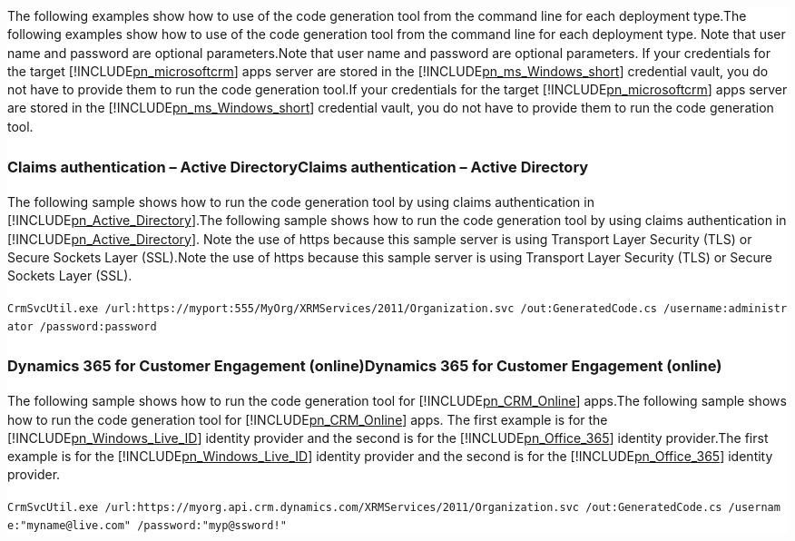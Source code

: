 <span data-ttu-id="56a15-211">The following examples show how to use of the code generation tool from the command line for each deployment type.</span><span class="sxs-lookup"><span data-stu-id="56a15-211">The following examples show how to use of the code generation tool from the command line for each deployment type.</span></span> <span data-ttu-id="56a15-212">Note that user name and password are optional parameters.</span><span class="sxs-lookup"><span data-stu-id="56a15-212">Note that user name and password are optional parameters.</span></span> <span data-ttu-id="56a15-213">If your credentials for the target [!INCLUDE[pn_microsoftcrm](../../includes/pn-microsoftcrm.md)] apps server are stored in the [!INCLUDE[pn_ms_Windows_short](../../includes/pn-ms-windows-short.md)] credential vault, you do not have to provide them to run the code generation tool.</span><span class="sxs-lookup"><span data-stu-id="56a15-213">If your credentials for the target [!INCLUDE[pn_microsoftcrm](../../includes/pn-microsoftcrm.md)] apps server are stored in the [!INCLUDE[pn_ms_Windows_short](../../includes/pn-ms-windows-short.md)] credential vault, you do not have to provide them to run the code generation tool.</span></span>

### <a name="claims-authentication--active-directory"></a><span data-ttu-id="56a15-214">Claims authentication – Active Directory</span><span class="sxs-lookup"><span data-stu-id="56a15-214">Claims authentication – Active Directory</span></span>

<span data-ttu-id="56a15-215">The following sample shows how to run the code generation tool by using claims authentication in [!INCLUDE[pn_Active_Directory](../../includes/pn-active-directory.md)].</span><span class="sxs-lookup"><span data-stu-id="56a15-215">The following sample shows how to run the code generation tool by using claims authentication in [!INCLUDE[pn_Active_Directory](../../includes/pn-active-directory.md)].</span></span> <span data-ttu-id="56a15-216">Note the use of https because this sample server is using Transport Layer Security (TLS) or Secure Sockets Layer (SSL).</span><span class="sxs-lookup"><span data-stu-id="56a15-216">Note the use of https because this sample server is using Transport Layer Security (TLS) or Secure Sockets Layer (SSL).</span></span>  

```ms-dos  
CrmSvcUtil.exe /url:https://myport:555/MyOrg/XRMServices/2011/Organization.svc /out:GeneratedCode.cs /username:administrator /password:password
```

### <a name="dynamics-365-for-customer-engagement-online"></a><span data-ttu-id="56a15-217">Dynamics 365 for Customer Engagement (online)</span><span class="sxs-lookup"><span data-stu-id="56a15-217">Dynamics 365 for Customer Engagement (online)</span></span>

<span data-ttu-id="56a15-218">The following sample shows how to run the code generation tool for [!INCLUDE[pn_CRM_Online](../../includes/pn-crm-online.md)] apps.</span><span class="sxs-lookup"><span data-stu-id="56a15-218">The following sample shows how to run the code generation tool for [!INCLUDE[pn_CRM_Online](../../includes/pn-crm-online.md)] apps.</span></span> <span data-ttu-id="56a15-219">The first example is for the [!INCLUDE[pn_Windows_Live_ID](../../includes/pn-windows-live-id.md)] identity provider and the second is for the [!INCLUDE[pn_Office_365](../../includes/pn-office-365.md)] identity provider.</span><span class="sxs-lookup"><span data-stu-id="56a15-219">The first example is for the [!INCLUDE[pn_Windows_Live_ID](../../includes/pn-windows-live-id.md)] identity provider and the second is for the [!INCLUDE[pn_Office_365](../../includes/pn-office-365.md)] identity provider.</span></span>

```ms-dos
CrmSvcUtil.exe /url:https://myorg.api.crm.dynamics.com/XRMServices/2011/Organization.svc /out:GeneratedCode.cs /username:"myname@live.com" /password:"myp@ssword!"   
```
